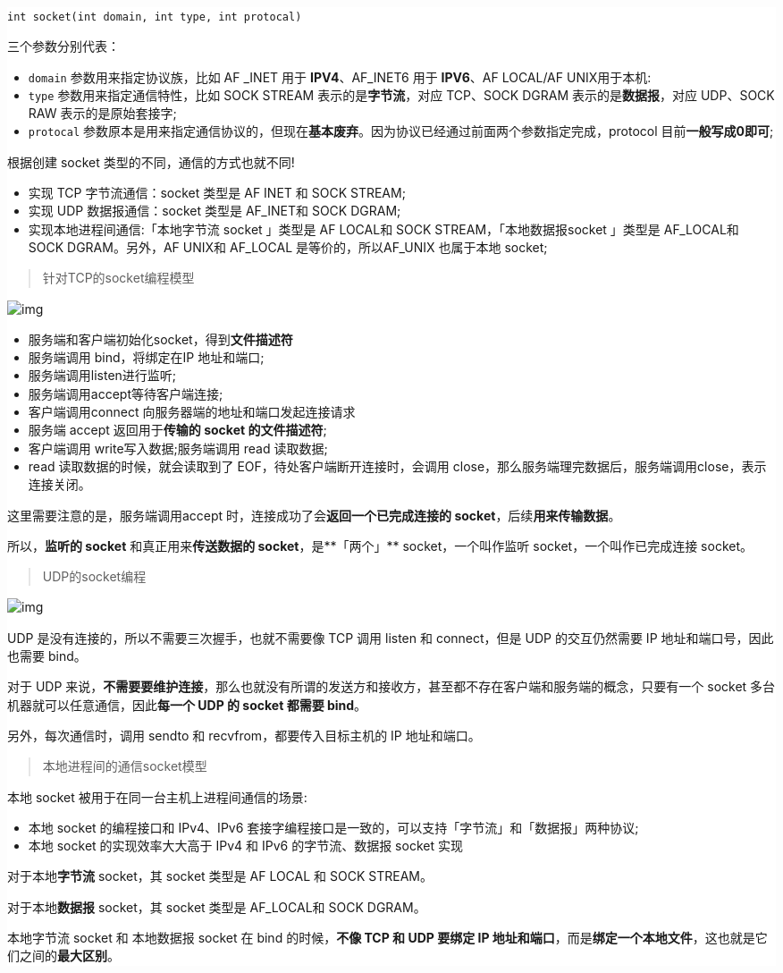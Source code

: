 ```
int socket(int domain, int type, int protocal)
```

三个参数分别代表：

- `domain` 参数用来指定协议族，比如 AF _INET 用于 **IPV4**、AF_INET6 用于 **IPV6**、AF LOCAL/AF UNIX用于本机:
- `type` 参数用来指定通信特性，比如 SOCK STREAM 表示的是**字节流**，对应 TCP、SOCK DGRAM 表示的是**数据报**，对应 UDP、SOCK RAW 表示的是原始套接字;
- `protocal` 参数原本是用来指定通信协议的，但现在**基本废弃**。因为协议已经通过前面两个参数指定完成，protocol 目前**一般写成0即可**;

根据创建 socket 类型的不同，通信的方式也就不同!

- 实现 TCP 字节流通信：socket 类型是 AF INET 和 SOCK STREAM;
- 实现 UDP 数据报通信：socket 类型是 AF_INET和 SOCK DGRAM;
- 实现本地进程间通信:「本地字节流 socket 」类型是 AF LOCAL和 SOCK STREAM，「本地数据报socket 」类型是 AF_LOCAL和 SOCK DGRAM。另外，AF UNIX和 AF_LOCAL 是等价的，所以AF_UNIX 也属于本地 socket;

> 针对TCP的socket编程模型

![img](/images/$%7Bfiilename%7D/12-TCP%E7%BC%96%E7%A8%8B%E6%A8%A1%E5%9E%8B.jpg)

- 服务端和客户端初始化socket，得到**文件描述符**
- 服务端调用 bind，将绑定在IP 地址和端口;
- 服务端调用listen进行监听;
- 服务端调用accept等待客户端连接;
- 客户端调用connect 向服务器端的地址和端口发起连接请求
- 服务端 accept 返回用于**传输的 socket 的文件描述符**;
- 客户端调用 write写入数据;服务端调用 read 读取数据;
- read 读取数据的时候，就会读取到了 EOF，待处客户端断开连接时，会调用 close，那么服务端理完数据后，服务端调用close，表示连接关闭。

这里需要注意的是，服务端调用accept 时，连接成功了会**返回一个已完成连接的 socket**，后续**用来传输数据**。

所以，**监听的 socket** 和真正用来**传送数据的 socket**，是**「两个」** socket，一个叫作监听 socket，一个叫作已完成连接 socket。

> UDP的socket编程

![img](/images/$%7Bfiilename%7D/13-UDP%E7%BC%96%E7%A8%8B%E6%A8%A1%E5%9E%8B.jpg)

UDP 是没有连接的，所以不需要三次握手，也就不需要像 TCP 调用 listen 和 connect，但是 UDP 的交互仍然需要 IP 地址和端口号，因此也需要 bind。

对于 UDP 来说，**不需要要维护连接**，那么也就没有所谓的发送方和接收方，甚至都不存在客户端和服务端的概念，只要有一个 socket 多台机器就可以任意通信，因此**每一个 UDP 的 socket 都需要 bind**。

另外，每次通信时，调用 sendto 和 recvfrom，都要传入目标主机的 IP 地址和端口。

> 本地进程间的通信socket模型

本地 socket 被用于在同一台主机上进程间通信的场景:

- 本地 socket 的编程接口和 IPv4、IPv6 套接字编程接口是一致的，可以支持「字节流」和「数据报」两种协议;
- 本地 socket 的实现效率大大高于 IPv4 和 IPv6 的字节流、数据报 socket 实现

对于本地**字节流** socket，其 socket 类型是 AF LOCAL 和 SOCK STREAM。

对于本地**数据报** socket，其 socket 类型是 AF_LOCAL和 SOCK DGRAM。

本地字节流 socket 和 本地数据报 socket 在 bind 的时候，**不像 TCP 和 UDP 要绑定 IP 地址和端口**，而是**绑定一个本地文件**，这也就是它们之间的**最大区别**。
